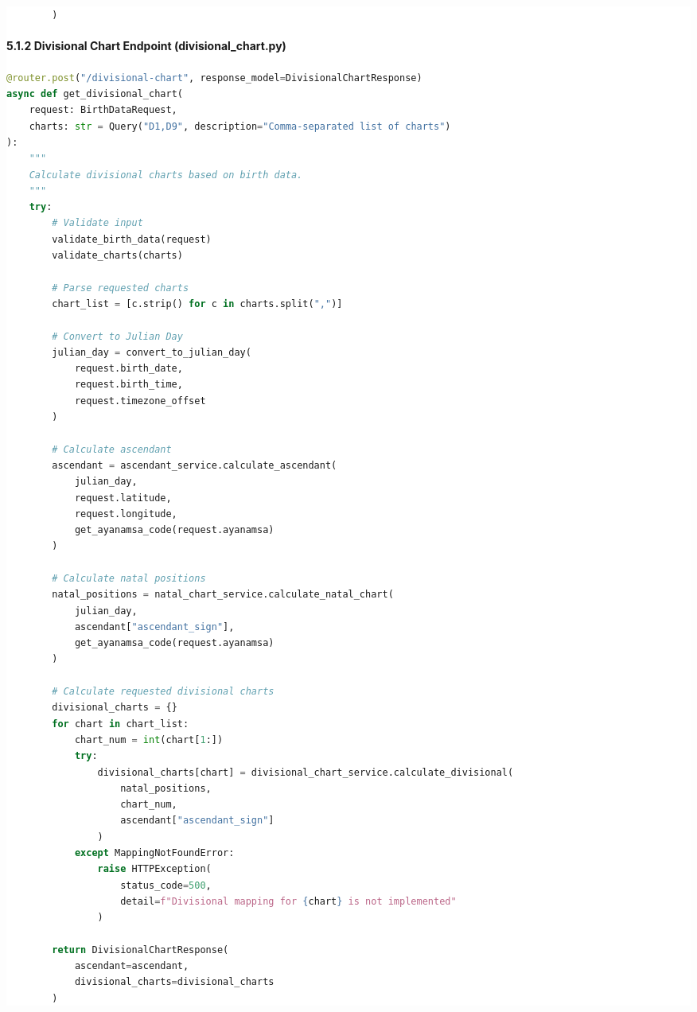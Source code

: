 ```python
        )
```

#### 5.1.2 Divisional Chart Endpoint (divisional_chart.py)

```python
@router.post("/divisional-chart", response_model=DivisionalChartResponse)
async def get_divisional_chart(
    request: BirthDataRequest, 
    charts: str = Query("D1,D9", description="Comma-separated list of charts")
):
    """
    Calculate divisional charts based on birth data.
    """
    try:
        # Validate input
        validate_birth_data(request)
        validate_charts(charts)
        
        # Parse requested charts
        chart_list = [c.strip() for c in charts.split(",")]
        
        # Convert to Julian Day
        julian_day = convert_to_julian_day(
            request.birth_date,
            request.birth_time,
            request.timezone_offset
        )
        
        # Calculate ascendant
        ascendant = ascendant_service.calculate_ascendant(
            julian_day,
            request.latitude,
            request.longitude,
            get_ayanamsa_code(request.ayanamsa)
        )
        
        # Calculate natal positions
        natal_positions = natal_chart_service.calculate_natal_chart(
            julian_day,
            ascendant["ascendant_sign"],
            get_ayanamsa_code(request.ayanamsa)
        )
        
        # Calculate requested divisional charts
        divisional_charts = {}
        for chart in chart_list:
            chart_num = int(chart[1:])
            try:
                divisional_charts[chart] = divisional_chart_service.calculate_divisional(
                    natal_positions,
                    chart_num,
                    ascendant["ascendant_sign"]
                )
            except MappingNotFoundError:
                raise HTTPException(
                    status_code=500,
                    detail=f"Divisional mapping for {chart} is not implemented"
                )
        
        return DivisionalChartResponse(
            ascendant=ascendant,
            divisional_charts=divisional_charts
        )
```